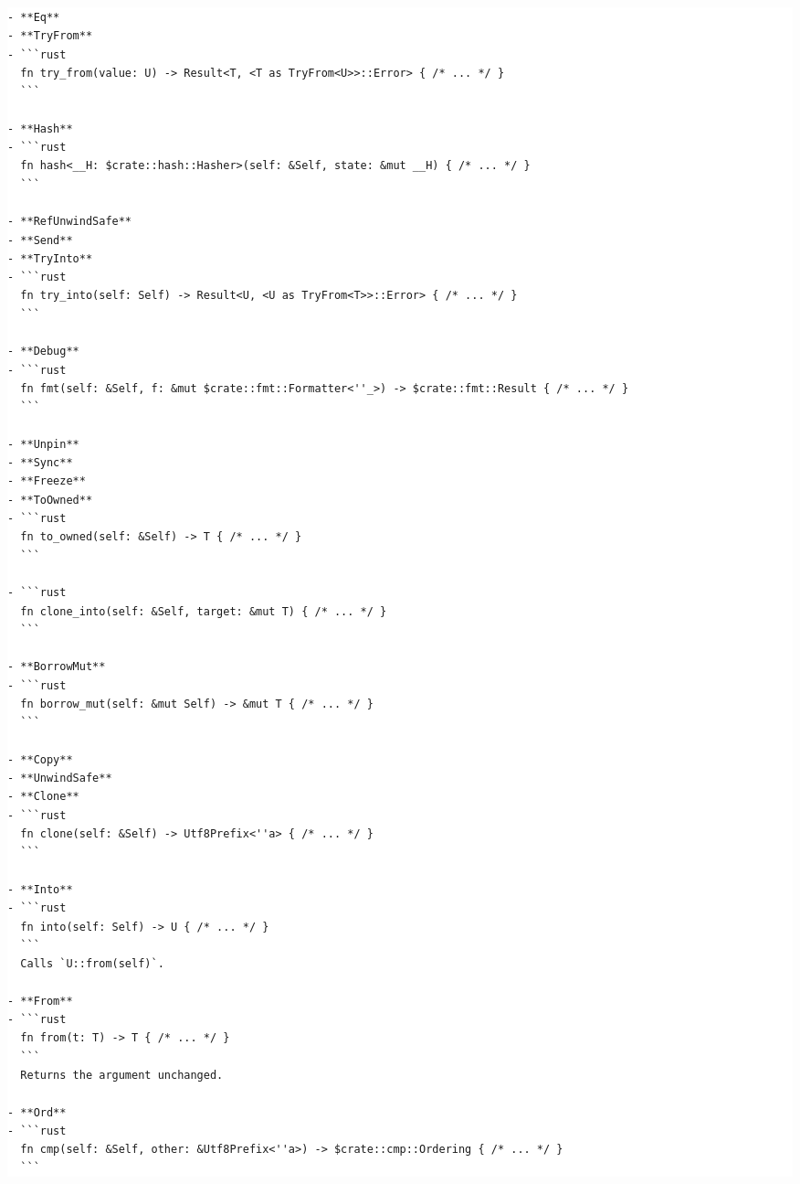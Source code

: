   ```
- **Eq**
- **TryFrom**
  - ```rust
    fn try_from(value: U) -> Result<T, <T as TryFrom<U>>::Error> { /* ... */ }
    ```

- **Hash**
  - ```rust
    fn hash<__H: $crate::hash::Hasher>(self: &Self, state: &mut __H) { /* ... */ }
    ```

- **RefUnwindSafe**
- **Send**
- **TryInto**
  - ```rust
    fn try_into(self: Self) -> Result<U, <U as TryFrom<T>>::Error> { /* ... */ }
    ```

- **Debug**
  - ```rust
    fn fmt(self: &Self, f: &mut $crate::fmt::Formatter<''_>) -> $crate::fmt::Result { /* ... */ }
    ```

- **Unpin**
- **Sync**
- **Freeze**
- **ToOwned**
  - ```rust
    fn to_owned(self: &Self) -> T { /* ... */ }
    ```

  - ```rust
    fn clone_into(self: &Self, target: &mut T) { /* ... */ }
    ```

- **BorrowMut**
  - ```rust
    fn borrow_mut(self: &mut Self) -> &mut T { /* ... */ }
    ```

- **Copy**
- **UnwindSafe**
- **Clone**
  - ```rust
    fn clone(self: &Self) -> Utf8Prefix<''a> { /* ... */ }
    ```

- **Into**
  - ```rust
    fn into(self: Self) -> U { /* ... */ }
    ```
    Calls `U::from(self)`.

- **From**
  - ```rust
    fn from(t: T) -> T { /* ... */ }
    ```
    Returns the argument unchanged.

- **Ord**
  - ```rust
    fn cmp(self: &Self, other: &Utf8Prefix<''a>) -> $crate::cmp::Ordering { /* ... */ }
    ```
  ```